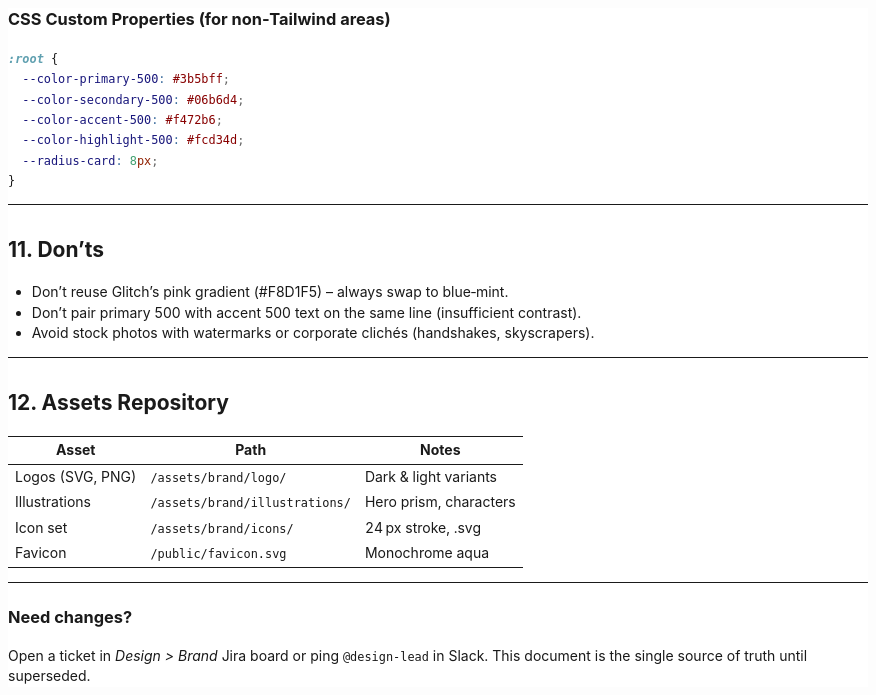 ### CSS Custom Properties (for non‑Tailwind areas)

```css
:root {
  --color-primary-500: #3b5bff;
  --color-secondary-500: #06b6d4;
  --color-accent-500: #f472b6;
  --color-highlight-500: #fcd34d;
  --radius-card: 8px;
}
```

---

## 11. Don’ts

- Don’t reuse Glitch’s pink gradient (#F8D1F5) – always swap to blue‑mint.
- Don’t pair primary 500 with accent 500 text on the same line (insufficient contrast).
- Avoid stock photos with watermarks or corporate clichés (handshakes, skyscrapers).

---

## 12. Assets Repository

| Asset            | Path                           | Notes                  |
| ---------------- | ------------------------------ | ---------------------- |
| Logos (SVG, PNG) | `/assets/brand/logo/`          | Dark & light variants  |
| Illustrations    | `/assets/brand/illustrations/` | Hero prism, characters |
| Icon set         | `/assets/brand/icons/`         | 24 px stroke, .svg     |
| Favicon          | `/public/favicon.svg`          | Monochrome aqua        |

---

### Need changes?

Open a ticket in _Design > Brand_ Jira board or ping `@design-lead` in Slack. This document is the single source of truth until superseded.
